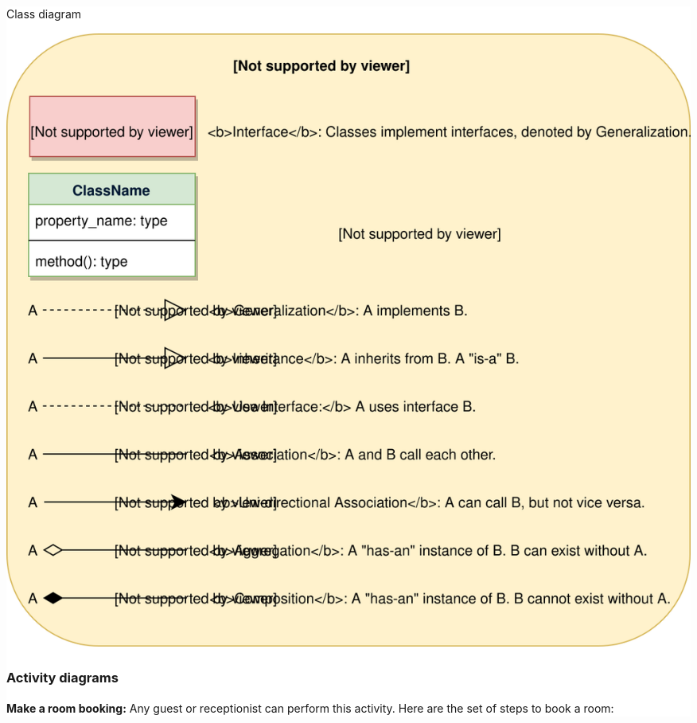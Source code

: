 Class diagram

![widget](./images/image_18.svg)

### Activity diagrams

**Make a room booking:** Any guest or receptionist can perform this activity. Here are the set of steps to book a room:
